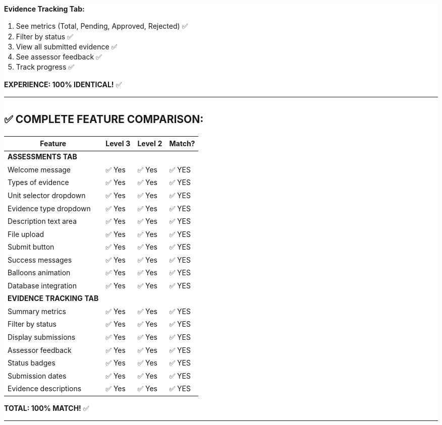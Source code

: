 **Evidence Tracking Tab:**
1. See metrics (Total, Pending, Approved, Rejected) ✅
2. Filter by status ✅
3. View all submitted evidence ✅
4. See assessor feedback ✅
5. Track progress ✅

**EXPERIENCE: 100% IDENTICAL!** ✅

---

## ✅ **COMPLETE FEATURE COMPARISON:**

| Feature | Level 3 | Level 2 | Match? |
|---------|---------|---------|--------|
| **ASSESSMENTS TAB** | | | |
| Welcome message | ✅ Yes | ✅ Yes | ✅ YES |
| Types of evidence | ✅ Yes | ✅ Yes | ✅ YES |
| Unit selector dropdown | ✅ Yes | ✅ Yes | ✅ YES |
| Evidence type dropdown | ✅ Yes | ✅ Yes | ✅ YES |
| Description text area | ✅ Yes | ✅ Yes | ✅ YES |
| File upload | ✅ Yes | ✅ Yes | ✅ YES |
| Submit button | ✅ Yes | ✅ Yes | ✅ YES |
| Success messages | ✅ Yes | ✅ Yes | ✅ YES |
| Balloons animation | ✅ Yes | ✅ Yes | ✅ YES |
| Database integration | ✅ Yes | ✅ Yes | ✅ YES |
| **EVIDENCE TRACKING TAB** | | | |
| Summary metrics | ✅ Yes | ✅ Yes | ✅ YES |
| Filter by status | ✅ Yes | ✅ Yes | ✅ YES |
| Display submissions | ✅ Yes | ✅ Yes | ✅ YES |
| Assessor feedback | ✅ Yes | ✅ Yes | ✅ YES |
| Status badges | ✅ Yes | ✅ Yes | ✅ YES |
| Submission dates | ✅ Yes | ✅ Yes | ✅ YES |
| Evidence descriptions | ✅ Yes | ✅ Yes | ✅ YES |

**TOTAL: 100% MATCH!** ✅

---
